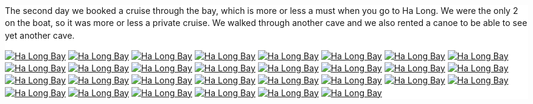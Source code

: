 The second day we booked a cruise through the bay, which is more or less a must when you go to Ha Long. We were the only 2 on the boat, so it was more or less a private cruise. We walked through another cave and we also rented a canoe to be able to see yet another cave.

[![Ha Long Bay](/data/blogs/vietnam/images/thumbs/10_ha-long-bay_01.jpg)](/data/blogs/vietnam/images/10_ha-long-bay_01.jpg)
[![Ha Long Bay](/data/blogs/vietnam/images/thumbs/10_ha-long-bay_02.jpg)](/data/blogs/vietnam/images/10_ha-long-bay_02.jpg)
[![Ha Long Bay](/data/blogs/vietnam/images/thumbs/10_ha-long-bay_03.jpg)](/data/blogs/vietnam/images/10_ha-long-bay_03.jpg)
[![Ha Long Bay](/data/blogs/vietnam/images/thumbs/10_ha-long-bay_04.jpg)](/data/blogs/vietnam/images/10_ha-long-bay_04.jpg)
[![Ha Long Bay](/data/blogs/vietnam/images/thumbs/10_ha-long-bay_05.jpg)](/data/blogs/vietnam/images/10_ha-long-bay_05.jpg)
[![Ha Long Bay](/data/blogs/vietnam/images/thumbs/10_ha-long-bay_06.jpg)](/data/blogs/vietnam/images/10_ha-long-bay_06.jpg)
[![Ha Long Bay](/data/blogs/vietnam/images/thumbs/10_ha-long-bay_07.jpg)](/data/blogs/vietnam/images/10_ha-long-bay_07.jpg)
[![Ha Long Bay](/data/blogs/vietnam/images/thumbs/10_ha-long-bay_08.jpg)](/data/blogs/vietnam/images/10_ha-long-bay_08.jpg)
[![Ha Long Bay](/data/blogs/vietnam/images/thumbs/10_ha-long-bay_09.jpg)](/data/blogs/vietnam/images/10_ha-long-bay_09.jpg)
[![Ha Long Bay](/data/blogs/vietnam/images/thumbs/10_ha-long-bay_10.jpg)](/data/blogs/vietnam/images/10_ha-long-bay_10.jpg)
[![Ha Long Bay](/data/blogs/vietnam/images/thumbs/10_ha-long-bay_11.jpg)](/data/blogs/vietnam/images/10_ha-long-bay_11.jpg)
[![Ha Long Bay](/data/blogs/vietnam/images/thumbs/10_ha-long-bay_12.jpg)](/data/blogs/vietnam/images/10_ha-long-bay_12.jpg)
[![Ha Long Bay](/data/blogs/vietnam/images/thumbs/10_ha-long-bay_13.jpg)](/data/blogs/vietnam/images/10_ha-long-bay_13.jpg)
[![Ha Long Bay](/data/blogs/vietnam/images/thumbs/10_ha-long-bay_14.jpg)](/data/blogs/vietnam/images/10_ha-long-bay_14.jpg)
[![Ha Long Bay](/data/blogs/vietnam/images/thumbs/10_ha-long-bay_15.jpg)](/data/blogs/vietnam/images/10_ha-long-bay_15.jpg)
[![Ha Long Bay](/data/blogs/vietnam/images/thumbs/10_ha-long-bay_16.jpg)](/data/blogs/vietnam/images/10_ha-long-bay_16.jpg)
[![Ha Long Bay](/data/blogs/vietnam/images/thumbs/10_ha-long-bay_17.jpg)](/data/blogs/vietnam/images/10_ha-long-bay_17.jpg)
[![Ha Long Bay](/data/blogs/vietnam/images/thumbs/10_ha-long-bay_18.jpg)](/data/blogs/vietnam/images/10_ha-long-bay_18.jpg)
[![Ha Long Bay](/data/blogs/vietnam/images/thumbs/10_ha-long-bay_19.jpg)](/data/blogs/vietnam/images/10_ha-long-bay_19.jpg)
[![Ha Long Bay](/data/blogs/vietnam/images/thumbs/10_ha-long-bay_20.jpg)](/data/blogs/vietnam/images/10_ha-long-bay_20.jpg)
[![Ha Long Bay](/data/blogs/vietnam/images/thumbs/10_ha-long-bay_21.jpg)](/data/blogs/vietnam/images/10_ha-long-bay_21.jpg)
[![Ha Long Bay](/data/blogs/vietnam/images/thumbs/10_ha-long-bay_22.jpg)](/data/blogs/vietnam/images/10_ha-long-bay_22.jpg)
[![Ha Long Bay](/data/blogs/vietnam/images/thumbs/10_ha-long-bay_23.jpg)](/data/blogs/vietnam/images/10_ha-long-bay_23.jpg)
[![Ha Long Bay](/data/blogs/vietnam/images/thumbs/10_ha-long-bay_24.jpg)](/data/blogs/vietnam/images/10_ha-long-bay_24.jpg)
[![Ha Long Bay](/data/blogs/vietnam/images/thumbs/10_ha-long-bay_25.jpg)](/data/blogs/vietnam/images/10_ha-long-bay_25.jpg)
[![Ha Long Bay](/data/blogs/vietnam/images/thumbs/10_ha-long-bay_26.jpg)](/data/blogs/vietnam/images/10_ha-long-bay_26.jpg)
[![Ha Long Bay](/data/blogs/vietnam/images/thumbs/10_ha-long-bay_27.jpg)](/data/blogs/vietnam/images/10_ha-long-bay_27.jpg)
[![Ha Long Bay](/data/blogs/vietnam/images/thumbs/10_ha-long-bay_28.jpg)](/data/blogs/vietnam/images/10_ha-long-bay_28.jpg)
[![Ha Long Bay](/data/blogs/vietnam/images/thumbs/10_ha-long-bay_29.jpg)](/data/blogs/vietnam/images/10_ha-long-bay_29.jpg)
[![Ha Long Bay](/data/blogs/vietnam/images/thumbs/10_ha-long-bay_30.jpg)](/data/blogs/vietnam/images/10_ha-long-bay_30.jpg)